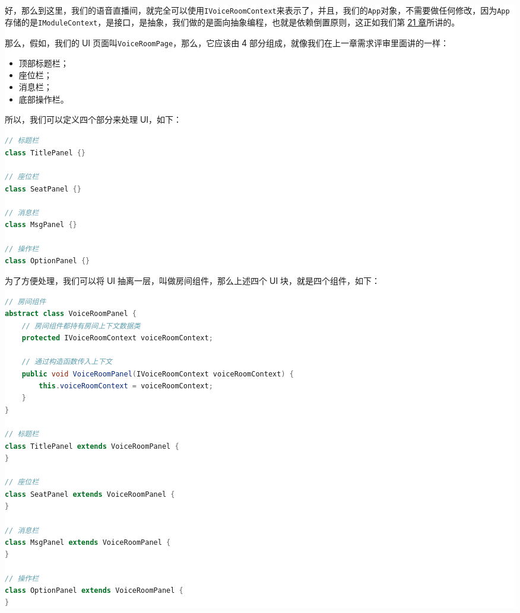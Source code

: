 好，那么到这里，我们的语音直播间，就完全可以使用`IVoiceRoomContext`来表示了，并且，我们的`App`对象，不需要做任何修改，因为`App`存储的是`IModuleContext`，是接口，是抽象，我们做的是面向抽象编程，也就是依赖倒置原则，这正如我们第 [21 章](https://juejin.cn/book/7196580339181944872/section/7196591861673230371)所讲的。


那么，假如，我们的 UI 页面叫`VoiceRoomPage`，那么，它应该由 4 部分组成，就像我们在上一章需求评审里面讲的一样：

* 顶部标题栏；
* 座位栏；
* 消息栏；
* 底部操作栏。

所以，我们可以定义四个部分来处理 UI，如下：

```java
// 标题栏
class TitlePanel {}

// 座位栏
class SeatPanel {}

// 消息栏
class MsgPanel {}

// 操作栏
class OptionPanel {}

```
为了方便处理，我们可以将 UI 抽离一层，叫做房间组件，那么上述四个 UI 块，就是四个组件，如下：

```java
// 房间组件
abstract class VoiceRoomPanel {
    // 房间组件都持有房间上下文数据类
    protected IVoiceRoomContext voiceRoomContext;
    
    // 通过构造函数传入上下文
    public void VoiceRoomPanel(IVoiceRoomContext voiceRoomContext) {
        this.voiceRoomContext = voiceRoomContext;
    }
}

// 标题栏
class TitlePanel extends VoiceRoomPanel {
}

// 座位栏
class SeatPanel extends VoiceRoomPanel {
}

// 消息栏
class MsgPanel extends VoiceRoomPanel {
}

// 操作栏
class OptionPanel extends VoiceRoomPanel {
} 
```
